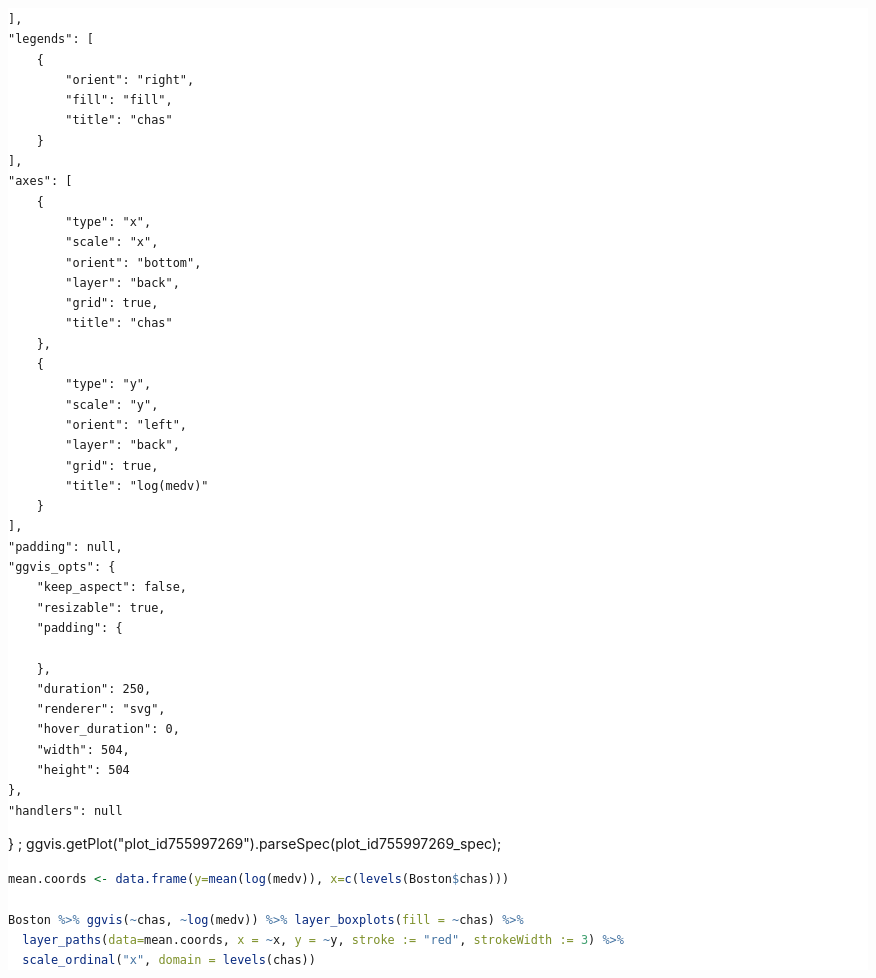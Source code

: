     ],
    "legends": [
        {
            "orient": "right",
            "fill": "fill",
            "title": "chas"
        }
    ],
    "axes": [
        {
            "type": "x",
            "scale": "x",
            "orient": "bottom",
            "layer": "back",
            "grid": true,
            "title": "chas"
        },
        {
            "type": "y",
            "scale": "y",
            "orient": "left",
            "layer": "back",
            "grid": true,
            "title": "log(medv)"
        }
    ],
    "padding": null,
    "ggvis_opts": {
        "keep_aspect": false,
        "resizable": true,
        "padding": {

        },
        "duration": 250,
        "renderer": "svg",
        "hover_duration": 0,
        "width": 504,
        "height": 504
    },
    "handlers": null
}
;
ggvis.getPlot("plot_id755997269").parseSpec(plot_id755997269_spec);
</script>

```r
mean.coords <- data.frame(y=mean(log(medv)), x=c(levels(Boston$chas)))

Boston %>% ggvis(~chas, ~log(medv)) %>% layer_boxplots(fill = ~chas) %>%
  layer_paths(data=mean.coords, x = ~x, y = ~y, stroke := "red", strokeWidth := 3) %>%
  scale_ordinal("x", domain = levels(chas))
```
